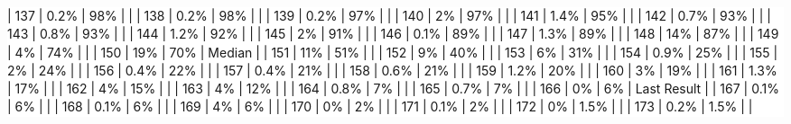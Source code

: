 | 137 | 0.2% | 98% |  |
| 138 | 0.2% | 98% |  |
| 139 | 0.2% | 97% |  |
| 140 | 2% | 97% |  |
| 141 | 1.4% | 95% |  |
| 142 | 0.7% | 93% |  |
| 143 | 0.8% | 93% |  |
| 144 | 1.2% | 92% |  |
| 145 | 2% | 91% |  |
| 146 | 0.1% | 89% |  |
| 147 | 1.3% | 89% |  |
| 148 | 14% | 87% |  |
| 149 | 4% | 74% |  |
| 150 | 19% | 70% | Median |
| 151 | 11% | 51% |  |
| 152 | 9% | 40% |  |
| 153 | 6% | 31% |  |
| 154 | 0.9% | 25% |  |
| 155 | 2% | 24% |  |
| 156 | 0.4% | 22% |  |
| 157 | 0.4% | 21% |  |
| 158 | 0.6% | 21% |  |
| 159 | 1.2% | 20% |  |
| 160 | 3% | 19% |  |
| 161 | 1.3% | 17% |  |
| 162 | 4% | 15% |  |
| 163 | 4% | 12% |  |
| 164 | 0.8% | 7% |  |
| 165 | 0.7% | 7% |  |
| 166 | 0% | 6% | Last Result |
| 167 | 0.1% | 6% |  |
| 168 | 0.1% | 6% |  |
| 169 | 4% | 6% |  |
| 170 | 0% | 2% |  |
| 171 | 0.1% | 2% |  |
| 172 | 0% | 1.5% |  |
| 173 | 0.2% | 1.5% |  |